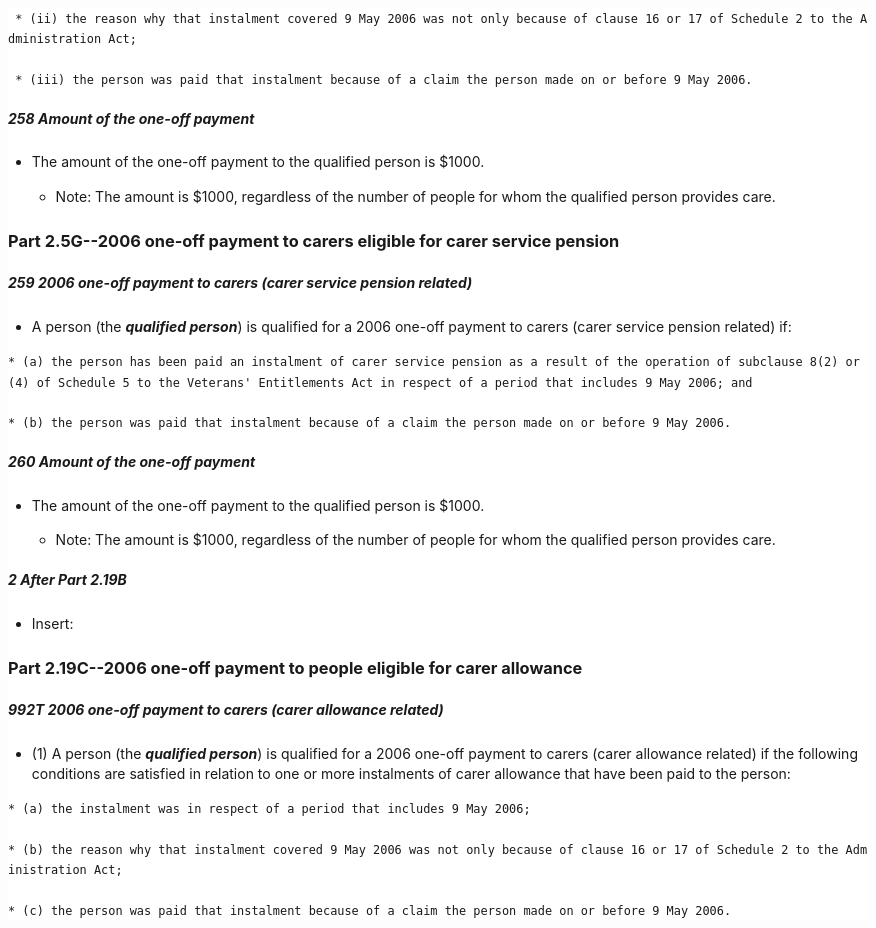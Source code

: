      * (ii) the reason why that instalment covered 9 May 2006 was not only because of clause 16 or 17 of Schedule 2 to the Administration Act;

     * (iii) the person was paid that instalment because of a claim the person made on or before 9 May 2006.

##### 258  Amount of the one-off payment

   * The amount of the one-off payment to the qualified person is $1000.

     * Note: The amount is $1000, regardless of the number of people for whom the qualified person provides care.

### Part 2.5G--2006 one-off payment to carers eligible for carer service pension

##### 259  2006 one-off payment to carers (carer service pension related)

   * A person (the **_qualified person_**) is qualified for a 2006 one-off payment to carers (carer service pension related) if:

    * (a) the person has been paid an instalment of carer service pension as a result of the operation of subclause 8(2) or (4) of Schedule 5 to the Veterans' Entitlements Act in respect of a period that includes 9 May 2006; and

    * (b) the person was paid that instalment because of a claim the person made on or before 9 May 2006.

##### 260  Amount of the one-off payment

   * The amount of the one-off payment to the qualified person is $1000.

     * Note: The amount is $1000, regardless of the number of people for whom the qualified person provides care.

##### 2  After Part 2.19B

  * Insert: 

### Part 2.19C--2006 one-off payment to people eligible for carer allowance

##### 992T  2006 one-off payment to carers (carer allowance related)

   * (1) A person (the **_qualified person_**) is qualified for a 2006 one-off payment to carers (carer allowance related) if the following conditions are satisfied in relation to one or more instalments of carer allowance that have been paid to the person:

    * (a) the instalment was in respect of a period that includes 9 May 2006;

    * (b) the reason why that instalment covered 9 May 2006 was not only because of clause 16 or 17 of Schedule 2 to the Administration Act;

    * (c) the person was paid that instalment because of a claim the person made on or before 9 May 2006.
